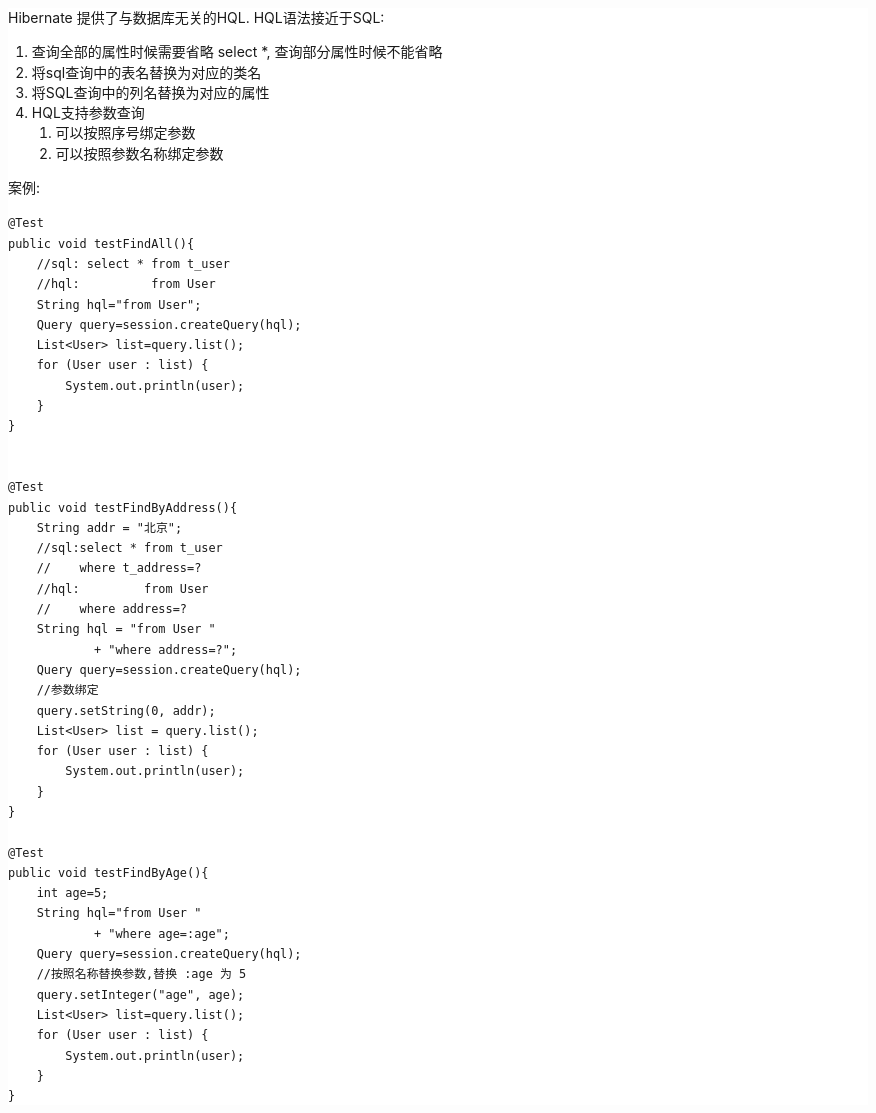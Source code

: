 Hibernate 提供了与数据库无关的HQL. HQL语法接近于SQL:

1. 查询全部的属性时候需要省略 select *, 查询部分属性时候不能省略
2. 将sql查询中的表名替换为对应的类名
3. 将SQL查询中的列名替换为对应的属性
4. HQL支持参数查询
	1. 可以按照序号绑定参数
	2. 可以按照参数名称绑定参数

案例:

	@Test
	public void testFindAll(){
		//sql: select * from t_user
		//hql:          from User
		String hql="from User";
		Query query=session.createQuery(hql);
		List<User> list=query.list();
		for (User user : list) {
			System.out.println(user);
		}
	}
	
	
	@Test
	public void testFindByAddress(){
		String addr = "北京";
		//sql:select * from t_user 
		//    where t_address=?
		//hql:         from User
		//    where address=?
		String hql = "from User "
				+ "where address=?"; 
		Query query=session.createQuery(hql);
		//参数绑定
		query.setString(0, addr);
		List<User> list = query.list();
		for (User user : list) {
			System.out.println(user); 
		}
	}
	
	@Test
	public void testFindByAge(){
		int age=5;
		String hql="from User "
				+ "where age=:age";
		Query query=session.createQuery(hql);
		//按照名称替换参数,替换 :age 为 5
		query.setInteger("age", age);
		List<User> list=query.list();
		for (User user : list) {
			System.out.println(user); 
		}
	}
	